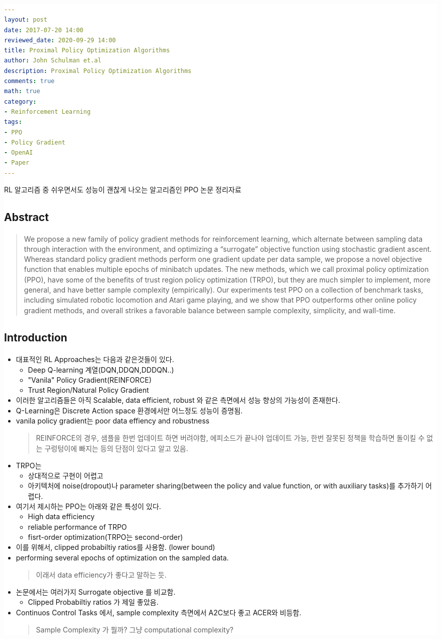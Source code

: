 ```yaml
---
layout: post
date: 2017-07-20 14:00
reviewed_date: 2020-09-29 14:00
title: Proximal Policy Optimization Algorithms
author: John Schulman et.al
description: Proximal Policy Optimization Algorithms
comments: true
math: true
category: 
- Reinforcement Learning
tags:
- PPO
- Policy Gradient
- OpenAI
- Paper
---
```


RL 알고리즘 중 쉬우면서도 성능이 괜찮게 나오는 알고리즘인 PPO 논문 정리자료

 

## Abstract
> We propose a new family of policy gradient methods for reinforcement learning, which alternate between sampling data through interaction with the environment, and optimizing a “surrogate” objective function using stochastic gradient ascent. Whereas standard policy gradient methods perform one gradient update per data sample, we propose a novel objective function that enables multiple epochs of minibatch updates. The new methods, which we call proximal policy optimization (PPO), have some of the beneﬁts of trust region policy optimization (TRPO), but they are much simpler to implement, more general, and have better sample complexity (empirically). Our experiments test PPO on a collection of benchmark tasks, including simulated robotic locomotion and Atari game playing, and we show that PPO outperforms other online policy gradient methods, and overall strikes a favorable balance between sample complexity, simplicity, and wall-time.

## Introduction

- 대표적인 RL Approaches는 다음과 같은것들이 있다.
  - Deep Q-learning 계열(DQN,DDQN,DDDQN..)
  - "Vanila" Policy Gradient(REINFORCE)
  - Trust Region/Natural Policy Gradient
- 이러한 알고리즘들은 아직 Scalable, data efficient, robust 와 같은 측면에서 성능 향상의 가능성이 존재한다.
- Q-Learning은 Discrete Action space 환경에서만 어느정도 성능이 증명됨.
- vanila policy gradient는 poor data effiency and robustness
    > REINFORCE의 경우, 샘플을 한번 업데이트 하면 버려야함, 에피소드가 끝나야 업데이트 가능, 한번 잘못된 정책을 학습하면 돌이킬 수 없는 구렁텅이에 빠지는 등의 단점이 있다고 알고 있음.
- TRPO는 
  - 상대적으로 구현이 어렵고 
  - 아키텍처에 noise(dropout)나 parameter sharing(between the policy and value function, or with auxiliary tasks)를 추가하기 어렵다.
- 여기서 제시하는 PPO는 아래와 같은 특성이 있다.
  - High data efficiency 
  - reliable performance of TRPO
  - fisrt-order optimization(TRPO는 second-order)
- 이를 위해서, <span class='my_highlight'>clipped probabiltiy ratios</span>를 사용함. (lower bound)
- <span class='my_highlight'>performing several epochs</span> of optimization on the sampled data.
    > 이래서 data efficiency가 좋다고 말하는 듯.
- 논문에서는 여러가지 Surrogate objective 를 비교함.
  - Clipped Probabiltiy ratios 가 제일 좋았음.
- Continuos Control Tasks 에서, sample complexity 측면에서 A2C보다 좋고 ACER와 비등함.
    > Sample Complexity 가 뭘까? 그냥 computational complexity?
